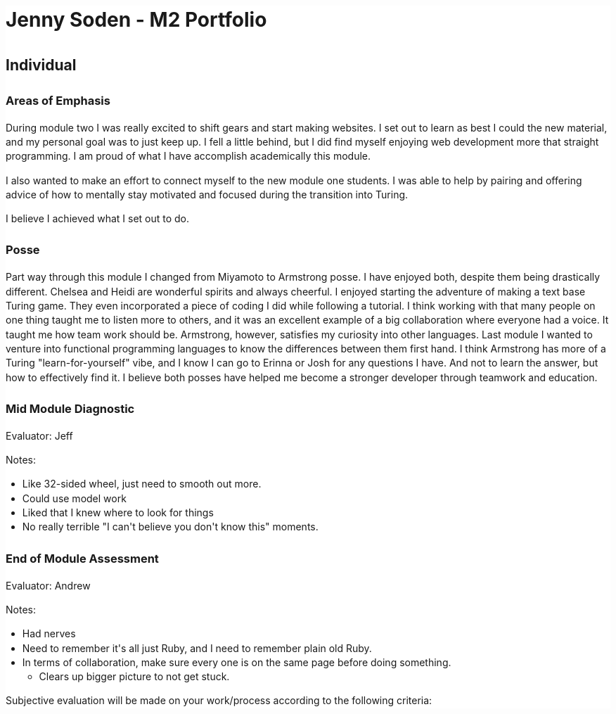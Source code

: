 # Jenny Soden - M2 Portfolio

## Individual


### Areas of Emphasis
During module two I was really excited to shift gears and start making websites. I set out to learn as best I could the new material, and my personal goal was to just keep up. I fell a little behind, but I did find myself enjoying web development more that straight programming. I am proud of what I have accomplish academically this module.

I also wanted to make an effort to connect myself to the new module one students. I was able to help by pairing and offering advice of how to mentally stay motivated and focused during the transition into Turing.

I believe I achieved what I set out to do.

### Posse
Part way through this module I changed from Miyamoto to Armstrong posse. I have enjoyed both, despite them being drastically different. Chelsea and Heidi are wonderful spirits and always cheerful. I enjoyed starting the adventure of making a text base Turing game. They even incorporated a piece of coding I did while following a tutorial. I think working with that many people on one thing taught me to listen more to others, and it was an excellent example of a big collaboration where everyone had a voice. It taught me how team work should be.
Armstrong, however, satisfies my curiosity into other languages. Last module I wanted to venture into functional programming languages to know the differences between them first hand. I think Armstrong has more of a Turing "learn-for-yourself" vibe, and I know I can go to Erinna or Josh for any questions I have. And not to learn the answer, but how to effectively find it.
I believe both posses have helped me become a stronger developer through teamwork and education.

### Mid Module Diagnostic

Evaluator: Jeff

Notes:
* Like 32-sided wheel, just need to smooth out more.
* Could use model work
* Liked that I knew where to look for things
* No really terrible "I can't believe you don't know this" moments.

### End of Module Assessment

Evaluator: Andrew

Notes:
* Had nerves
* Need to remember it's all just Ruby, and I need to remember plain old Ruby.
* In terms of collaboration, make sure every one is on the same page before doing something.
  * Clears up bigger picture to not get stuck.

Subjective evaluation will be made on your work/process according to the following criteria:

